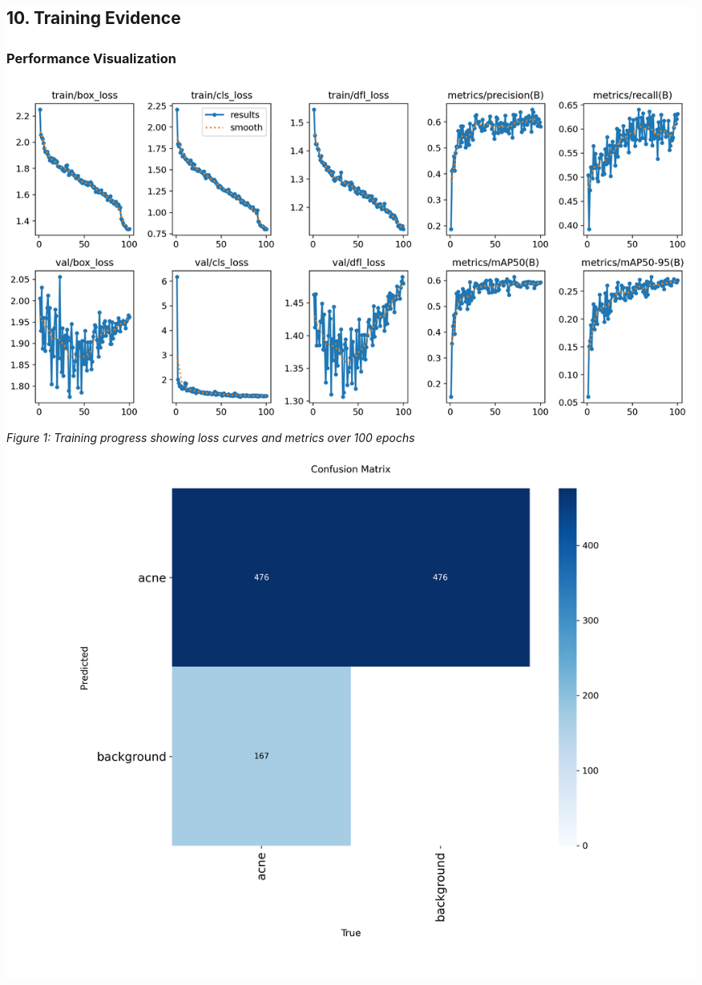 ## 10. Training Evidence

### Performance Visualization

![Training Results](docs/images/training_results.png)
*Figure 1: Training progress showing loss curves and metrics over 100 epochs*

![Confusion Matrix](docs/images/confusion_matrix.png)
